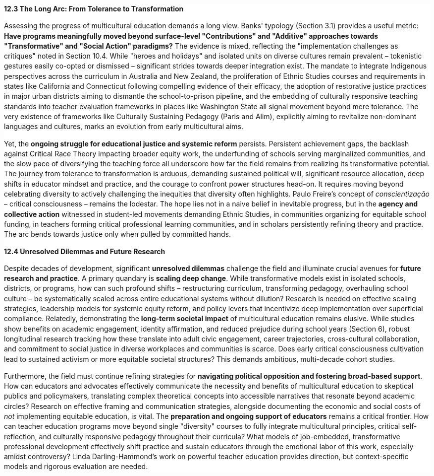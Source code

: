 **12.3 The Long Arc: From Tolerance to Transformation**

Assessing the progress of multicultural education demands a long view. Banks' typology (Section 3.1) provides a useful metric: **Have programs meaningfully moved beyond surface-level "Contributions" and "Additive" approaches towards "Transformative" and "Social Action" paradigms?** The evidence is mixed, reflecting the "implementation challenges as critiques" noted in Section 10.4. While "heroes and holidays" and isolated units on diverse cultures remain prevalent – tokenistic gestures easily co-opted or dismissed – significant strides towards deeper integration exist. The mandate to integrate Indigenous perspectives across the curriculum in Australia and New Zealand, the proliferation of Ethnic Studies courses and requirements in states like California and Connecticut following compelling evidence of their efficacy, the adoption of restorative justice practices in major urban districts aiming to dismantle the school-to-prison pipeline, and the embedding of culturally responsive teaching standards into teacher evaluation frameworks in places like Washington State all signal movement beyond mere tolerance. The very existence of frameworks like Culturally Sustaining Pedagogy (Paris and Alim), explicitly aiming to revitalize non-dominant languages and cultures, marks an evolution from early multicultural aims.

Yet, the **ongoing struggle for educational justice and systemic reform** persists. Persistent achievement gaps, the backlash against Critical Race Theory impacting broader equity work, the underfunding of schools serving marginalized communities, and the slow pace of diversifying the teaching force all underscore how far the field remains from realizing its transformative potential. The journey from tolerance to transformation is arduous, demanding sustained political will, significant resource allocation, deep shifts in educator mindset and practice, and the courage to confront power structures head-on. It requires moving beyond celebrating diversity to actively challenging the inequities that diversity often highlights. Paulo Freire’s concept of *conscientização* – critical consciousness – remains the lodestar. The hope lies not in a naive belief in inevitable progress, but in the **agency and collective action** witnessed in student-led movements demanding Ethnic Studies, in communities organizing for equitable school funding, in teachers forming critical professional learning communities, and in scholars persistently refining theory and practice. The arc bends towards justice only when pulled by committed hands.

**12.4 Unresolved Dilemmas and Future Research**

Despite decades of development, significant **unresolved dilemmas** challenge the field and illuminate crucial avenues for **future research and practice**. A primary quandary is **scaling deep change**. While transformative models exist in isolated schools, districts, or programs, how can such profound shifts – restructuring curriculum, transforming pedagogy, overhauling school culture – be systematically scaled across entire educational systems without dilution? Research is needed on effective scaling strategies, leadership models for systemic equity reform, and policy levers that incentivize deep implementation over superficial compliance. Relatedly, demonstrating the **long-term societal impact** of multicultural education remains elusive. While studies show benefits on academic engagement, identity affirmation, and reduced prejudice during school years (Section 6), robust longitudinal research tracking how these translate into adult civic engagement, career trajectories, cross-cultural collaboration, and commitment to social justice in diverse workplaces and communities is scarce. Does early critical consciousness cultivation lead to sustained activism or more equitable societal structures? This demands ambitious, multi-decade cohort studies.

Furthermore, the field must continue refining strategies for **navigating political opposition and fostering broad-based support**. How can educators and advocates effectively communicate the necessity and benefits of multicultural education to skeptical publics and policymakers, translating complex theoretical concepts into accessible narratives that resonate beyond academic circles? Research on effective framing and communication strategies, alongside documenting the economic and social costs of *not* implementing equitable education, is vital. The **preparation and ongoing support of educators** remains a critical frontier. How can teacher education programs move beyond single "diversity" courses to fully integrate multicultural principles, critical self-reflection, and culturally responsive pedagogy throughout their curricula? What models of job-embedded, transformative professional development effectively shift practice and sustain educators through the emotional labor of this work, especially amidst controversy? Linda Darling-Hammond’s work on powerful teacher education provides direction, but context-specific models and rigorous evaluation are needed.
